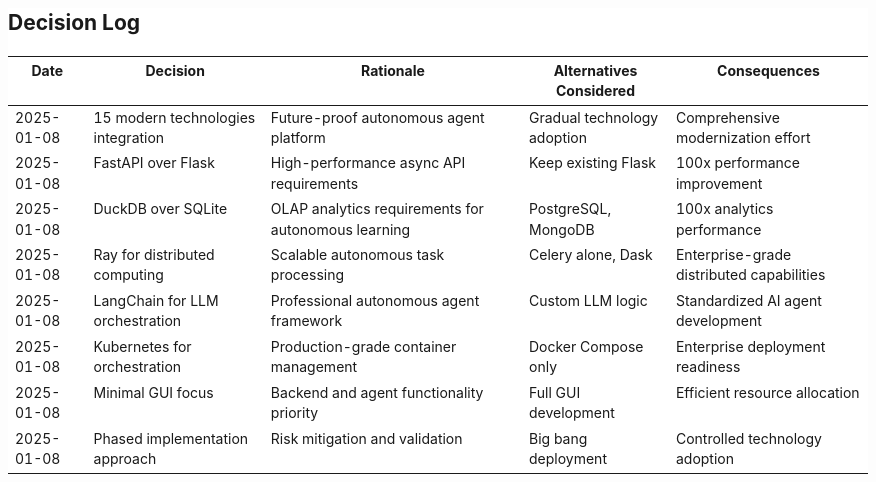 ## Decision Log

| Date | Decision | Rationale | Alternatives Considered | Consequences |
|------|----------|-----------|------------------------|--------------|
| 2025-01-08 | 15 modern technologies integration | Future-proof autonomous agent platform | Gradual technology adoption | Comprehensive modernization effort |
| 2025-01-08 | FastAPI over Flask | High-performance async API requirements | Keep existing Flask | 100x performance improvement |
| 2025-01-08 | DuckDB over SQLite | OLAP analytics requirements for autonomous learning | PostgreSQL, MongoDB | 100x analytics performance |
| 2025-01-08 | Ray for distributed computing | Scalable autonomous task processing | Celery alone, Dask | Enterprise-grade distributed capabilities |
| 2025-01-08 | LangChain for LLM orchestration | Professional autonomous agent framework | Custom LLM logic | Standardized AI agent development |
| 2025-01-08 | Kubernetes for orchestration | Production-grade container management | Docker Compose only | Enterprise deployment readiness |
| 2025-01-08 | Minimal GUI focus | Backend and agent functionality priority | Full GUI development | Efficient resource allocation |
| 2025-01-08 | Phased implementation approach | Risk mitigation and validation | Big bang deployment | Controlled technology adoption |